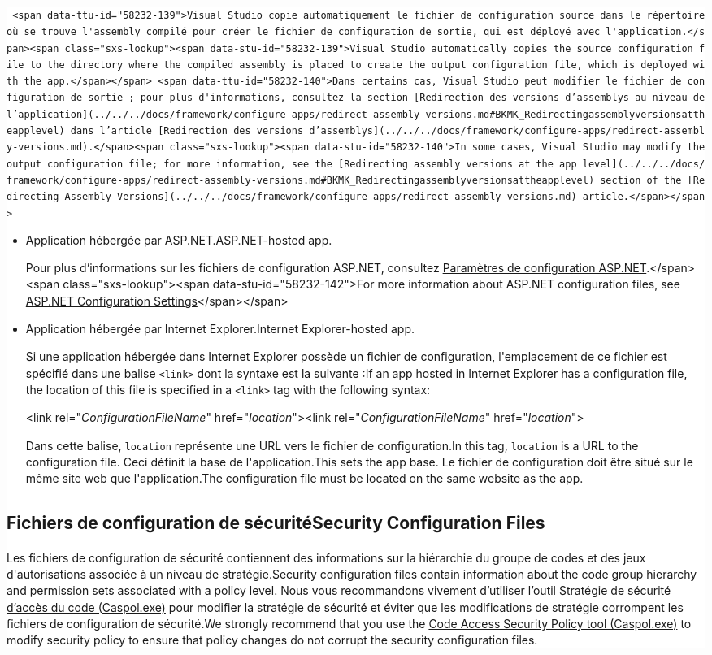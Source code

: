      <span data-ttu-id="58232-139">Visual Studio copie automatiquement le fichier de configuration source dans le répertoire où se trouve l'assembly compilé pour créer le fichier de configuration de sortie, qui est déployé avec l'application.</span><span class="sxs-lookup"><span data-stu-id="58232-139">Visual Studio automatically copies the source configuration file to the directory where the compiled assembly is placed to create the output configuration file, which is deployed with the app.</span></span> <span data-ttu-id="58232-140">Dans certains cas, Visual Studio peut modifier le fichier de configuration de sortie ; pour plus d'informations, consultez la section [Redirection des versions d’assemblys au niveau de l’application](../../../docs/framework/configure-apps/redirect-assembly-versions.md#BKMK_Redirectingassemblyversionsattheapplevel) dans l’article [Redirection des versions d’assemblys](../../../docs/framework/configure-apps/redirect-assembly-versions.md).</span><span class="sxs-lookup"><span data-stu-id="58232-140">In some cases, Visual Studio may modify the output configuration file; for more information, see the [Redirecting assembly versions at the app level](../../../docs/framework/configure-apps/redirect-assembly-versions.md#BKMK_Redirectingassemblyversionsattheapplevel) section of the [Redirecting Assembly Versions](../../../docs/framework/configure-apps/redirect-assembly-versions.md) article.</span></span>  
  
-   <span data-ttu-id="58232-141">Application hébergée par ASP.NET.</span><span class="sxs-lookup"><span data-stu-id="58232-141">ASP.NET-hosted app.</span></span>  
  
     <span data-ttu-id="58232-142">Pour plus d’informations sur les fichiers de configuration ASP.NET, consultez [Paramètres de configuration ASP.NET](https://msdn.microsoft.com/library/116608f3-c03d-4413-9fc7-978703e18b0f(v=vs.100)).</span><span class="sxs-lookup"><span data-stu-id="58232-142">For more information about ASP.NET configuration files, see [ASP.NET Configuration Settings](https://msdn.microsoft.com/library/116608f3-c03d-4413-9fc7-978703e18b0f(v=vs.100))</span></span>  
  
-   <span data-ttu-id="58232-143">Application hébergée par Internet Explorer.</span><span class="sxs-lookup"><span data-stu-id="58232-143">Internet Explorer-hosted app.</span></span>  
  
     <span data-ttu-id="58232-144">Si une application hébergée dans Internet Explorer possède un fichier de configuration, l'emplacement de ce fichier est spécifié dans une balise `<link>` dont la syntaxe est la suivante :</span><span class="sxs-lookup"><span data-stu-id="58232-144">If an app hosted in Internet Explorer has a configuration file, the location of this file is specified in a `<link>` tag with the following syntax:</span></span>  
  
     <span data-ttu-id="58232-145">\<link rel="*ConfigurationFileName*" href="*location*"></span><span class="sxs-lookup"><span data-stu-id="58232-145">\<link rel="*ConfigurationFileName*" href="*location*"></span></span>  
  
     <span data-ttu-id="58232-146">Dans cette balise, `location` représente une URL vers le fichier de configuration.</span><span class="sxs-lookup"><span data-stu-id="58232-146">In this tag, `location` is a URL to the configuration file.</span></span> <span data-ttu-id="58232-147">Ceci définit la base de l'application.</span><span class="sxs-lookup"><span data-stu-id="58232-147">This sets the app base.</span></span> <span data-ttu-id="58232-148">Le fichier de configuration doit être situé sur le même site web que l'application.</span><span class="sxs-lookup"><span data-stu-id="58232-148">The configuration file must be located on the same website as the app.</span></span>  
  
## <a name="security-configuration-files"></a><span data-ttu-id="58232-149">Fichiers de configuration de sécurité</span><span class="sxs-lookup"><span data-stu-id="58232-149">Security Configuration Files</span></span>  
 <span data-ttu-id="58232-150">Les fichiers de configuration de sécurité contiennent des informations sur la hiérarchie du groupe de codes et des jeux d'autorisations associée à un niveau de stratégie.</span><span class="sxs-lookup"><span data-stu-id="58232-150">Security configuration files contain information about the code group hierarchy and permission sets associated with a policy level.</span></span> <span data-ttu-id="58232-151">Nous vous recommandons vivement d’utiliser l’[outil Stratégie de sécurité d’accès du code (Caspol.exe)](../../../docs/framework/tools/caspol-exe-code-access-security-policy-tool.md) pour modifier la stratégie de sécurité et éviter que les modifications de stratégie corrompent les fichiers de configuration de sécurité.</span><span class="sxs-lookup"><span data-stu-id="58232-151">We strongly recommend that you use the [Code Access Security Policy tool (Caspol.exe)](../../../docs/framework/tools/caspol-exe-code-access-security-policy-tool.md) to modify security policy to ensure that policy changes do not corrupt the security configuration files.</span></span>  
  